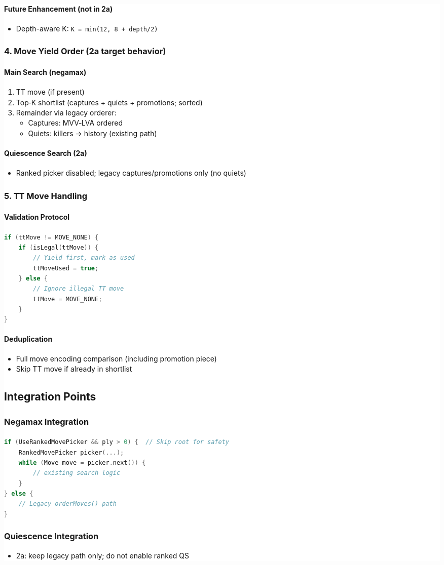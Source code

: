 #### Future Enhancement (not in 2a)
- Depth-aware K: `K = min(12, 8 + depth/2)`

### 4. Move Yield Order (2a target behavior)

#### Main Search (negamax)
1. TT move (if present)
2. Top‑K shortlist (captures + quiets + promotions; sorted)
3. Remainder via legacy orderer:
   - Captures: MVV‑LVA ordered
   - Quiets: killers → history (existing path)

#### Quiescence Search (2a)
- Ranked picker disabled; legacy captures/promotions only (no quiets)

### 5. TT Move Handling

#### Validation Protocol
```cpp
if (ttMove != MOVE_NONE) {
    if (isLegal(ttMove)) {
        // Yield first, mark as used
        ttMoveUsed = true;
    } else {
        // Ignore illegal TT move
        ttMove = MOVE_NONE;
    }
}
```

#### Deduplication
- Full move encoding comparison (including promotion piece)
- Skip TT move if already in shortlist

## Integration Points

### Negamax Integration
```cpp
if (UseRankedMovePicker && ply > 0) {  // Skip root for safety
    RankedMovePicker picker(...);
    while (Move move = picker.next()) {
        // existing search logic
    }
} else {
    // Legacy orderMoves() path
}
```

### Quiescence Integration
- 2a: keep legacy path only; do not enable ranked QS
